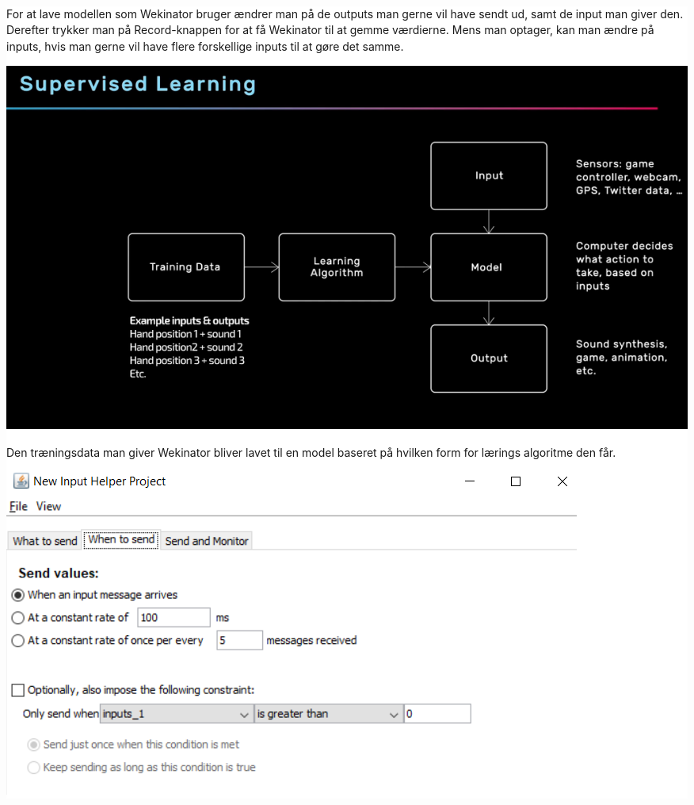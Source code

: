 For at lave modellen som Wekinator bruger ændrer man på de outputs man gerne vil have sendt ud, samt de input man giver den. Derefter trykker man på Record-knappen for at få Wekinator til at gemme værdierne. Mens man optager, kan man ændre på inputs, hvis man gerne vil have flere forskellige inputs til at gøre det samme.

![](../Billeder/Wekinator3.png)

Den træningsdata man giver Wekinator bliver lavet til en model baseret på hvilken form for lærings algoritme den får.

![](../Billeder/Wekinator4.png)
